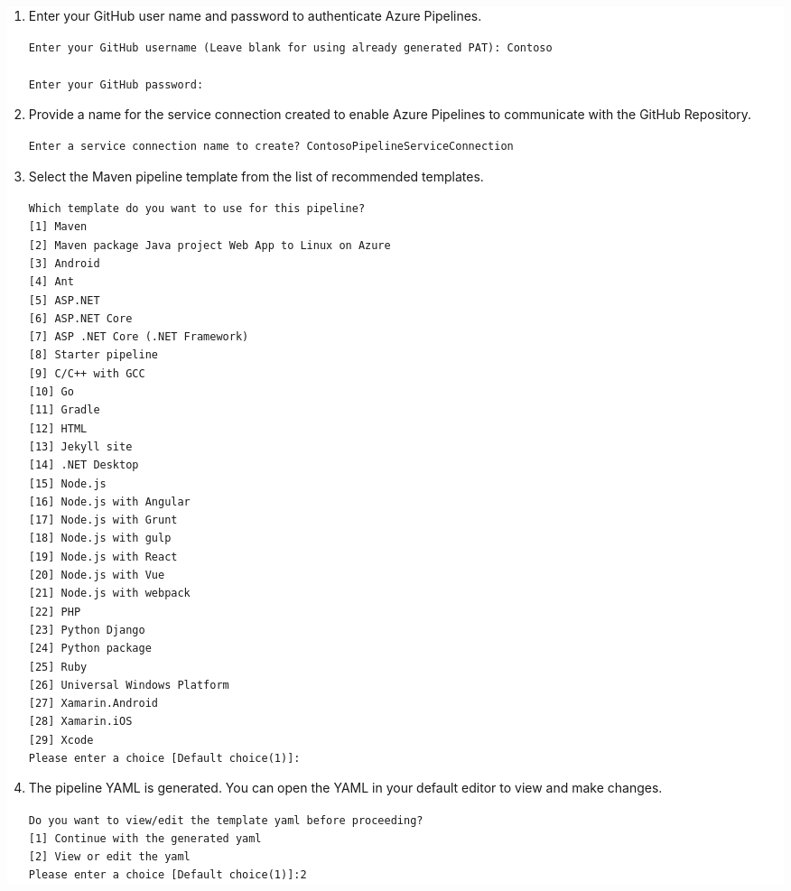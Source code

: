 1. Enter your GitHub user name and password to authenticate Azure Pipelines.
   
    ```
    Enter your GitHub username (Leave blank for using already generated PAT): Contoso
    
    Enter your GitHub password:
    ``` 

1. Provide a name for the service connection created to enable Azure Pipelines to communicate with the GitHub Repository.
    
    ```
    Enter a service connection name to create? ContosoPipelineServiceConnection
    ```

1. Select the Maven pipeline template from the list of recommended templates. 

    ```
    Which template do you want to use for this pipeline?
    [1] Maven
    [2] Maven package Java project Web App to Linux on Azure
    [3] Android
    [4] Ant
    [5] ASP.NET
    [6] ASP.NET Core
    [7] ASP .NET Core (.NET Framework)
    [8] Starter pipeline
    [9] C/C++ with GCC
    [10] Go
    [11] Gradle
    [12] HTML
    [13] Jekyll site
    [14] .NET Desktop
    [15] Node.js
    [16] Node.js with Angular
    [17] Node.js with Grunt
    [18] Node.js with gulp
    [19] Node.js with React
    [20] Node.js with Vue
    [21] Node.js with webpack
    [22] PHP
    [23] Python Django
    [24] Python package
    [25] Ruby
    [26] Universal Windows Platform
    [27] Xamarin.Android
    [28] Xamarin.iOS
    [29] Xcode
    Please enter a choice [Default choice(1)]:
    ```

1. The pipeline YAML is generated. You can open the YAML in your default editor to view and make changes.

    ```
    Do you want to view/edit the template yaml before proceeding?
    [1] Continue with the generated yaml
    [2] View or edit the yaml
    Please enter a choice [Default choice(1)]:2
    ```
    